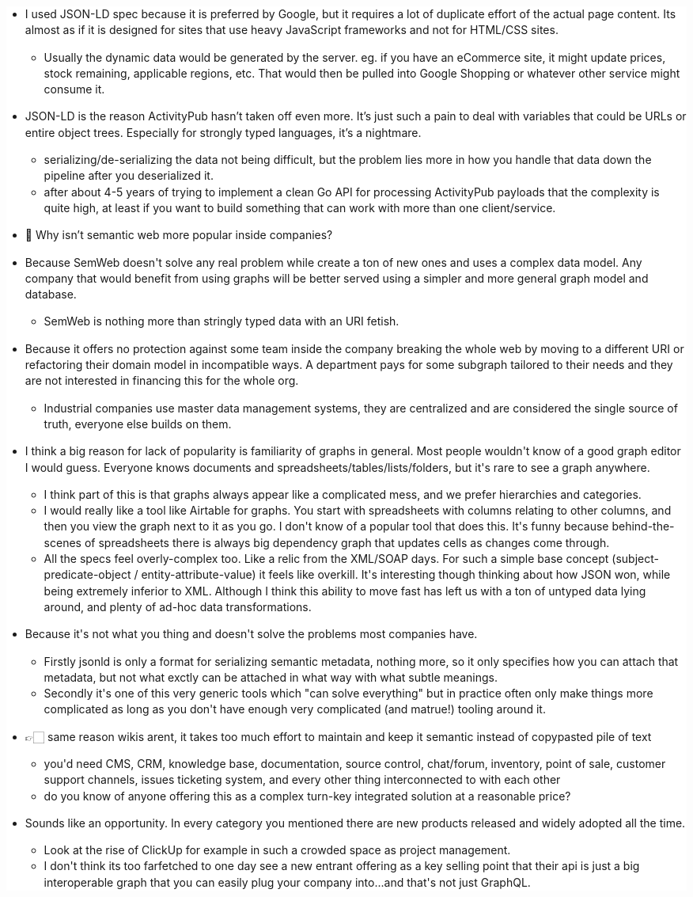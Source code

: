 - I used JSON-LD spec because it is preferred by Google, but it requires a lot of duplicate effort of the actual page content. Its almost as if it is designed for sites that use heavy JavaScript frameworks and not for HTML/CSS sites.
  - Usually the dynamic data would be generated by the server. eg. if you have an eCommerce site, it might update prices, stock remaining, applicable regions, etc. That would then be pulled into Google Shopping or whatever other service might consume it.

- JSON-LD is the reason ActivityPub hasn’t taken off even more. It’s just such a pain to deal with variables that could be URLs or entire object trees. Especially for strongly typed languages, it’s a nightmare.
  - serializing/de-serializing the data not being difficult, but the problem lies more in how you handle that data down the pipeline after you deserialized it.
  - after about 4-5 years of trying to implement a clean Go API for processing ActivityPub payloads that the complexity is quite high, at least if you want to build something that can work with more than one client/service.

- 🤔 Why isn’t semantic web more popular inside companies?
- Because SemWeb doesn't solve any real problem while create a ton of new ones and uses a complex data model. Any company that would benefit from using graphs will be better served using a simpler and more general graph model and database.
  - SemWeb is nothing more than stringly typed data with an URI fetish.
- Because it offers no protection against some team inside the company breaking the whole web by moving to a different URI or refactoring their domain model in incompatible ways. A department pays for some subgraph tailored to their needs and they are not interested in financing this for the whole org.
  - Industrial companies use master data management systems, they are centralized and are considered the single source of truth, everyone else builds on them.

- I think a big reason for lack of popularity is familiarity of graphs in general. Most people wouldn't know of a good graph editor I would guess. Everyone knows documents and spreadsheets/tables/lists/folders, but it's rare to see a graph anywhere.
  - I think part of this is that graphs always appear like a complicated mess, and we prefer hierarchies and categories.
  - I would really like a tool like Airtable for graphs. You start with spreadsheets with columns relating to other columns, and then you view the graph next to it as you go. I don't know of a popular tool that does this. It's funny because behind-the-scenes of spreadsheets there is always big dependency graph that updates cells as changes come through.
  - All the specs feel overly-complex too. Like a relic from the XML/SOAP days. For such a simple base concept (subject-predicate-object / entity-attribute-value) it feels like overkill. It's interesting though thinking about how JSON won, while being extremely inferior to XML. Although I think this ability to move fast has left us with a ton of untyped data lying around, and plenty of ad-hoc data transformations.

- Because it's not what you thing and doesn't solve the problems most companies have.
  - Firstly jsonld is only a format for serializing semantic metadata, nothing more, so it only specifies how you can attach that metadata, but not what exctly can be attached in what way with what subtle meanings.
  - Secondly it's one of this very generic tools which "can solve everything" but in practice often only make things more complicated as long as you don't have enough very complicated (and matrue!) tooling around it.

- 👉🏻 same reason wikis arent, it takes too much effort to maintain and keep it semantic instead of copypasted pile of text
  - you'd need CMS, CRM, knowledge base, documentation, source control, chat/forum, inventory, point of sale, customer support channels, issues ticketing system, and every other thing interconnected to with each other
  - do you know of anyone offering this as a complex turn-key integrated solution at a reasonable price?
- Sounds like an opportunity. In every category you mentioned there are new products released and widely adopted all the time. 
  - Look at the rise of ClickUp for example in such a crowded space as project management. 
  - I don't think its too farfetched to one day see a new entrant offering as a key selling point that their api is just a big interoperable graph that you can easily plug your company into...and that's not just GraphQL.
